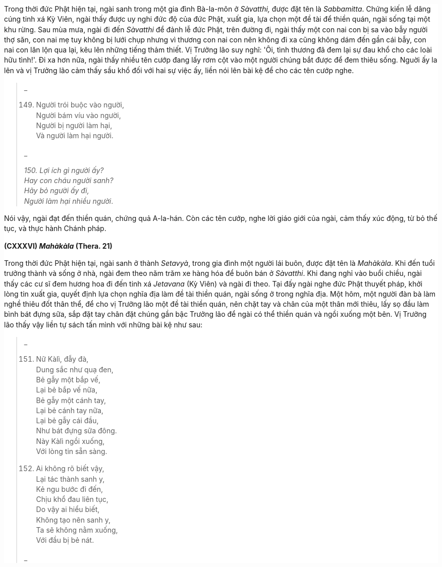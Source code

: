 Trong thời đức Phật hiện tại, ngài sanh trong một gia đình Bà-la-môn ở _Sàvatthi,_ được đặt tên là _Sabbamitta_. Chứng kiến lễ dâng cúng tinh xá Kỳ Viên, ngài thấy được uy nghi đức độ của đức Phật, xuất gia, lựa chọn một đề tài để thiền quán, ngài sống tại một khu rừng. Sau mùa mưa, ngài đi đến _Sàvatthi_ để đảnh lễ đức Phật, trên đường đi, ngài thấy một con nai con bị sa vào bẫy người thợ săn, con nai mẹ tuy không bị lưới chụp nhưng vì thương con nai con nên không đi xa cũng không dám đến gần cái bẫy, con nai con lăn lộn qua lại, kêu lên những tiếng thảm thiết. Vị Trưởng lão suy nghĩ: 'Ôi, tình thương đã đem lại sự đau khổ cho các loài hữu tình!'. Ði xa hơn nữa, ngài thấy nhiều tên cướp đang lấy rơm cột vào một người chúng bắt được để đem thiêu sống. Nguời ấy la lên và vị Trưởng lão cảm thấy sầu khổ đối với hai sự việc ấy, liền nói lên bài kệ để cho các tên cướp nghe.

> _
> 
> 149. Người trói buộc vào người,  
> Người bám víu vào người,  
> Người bị người làm hại,  
> Và người làm hại người.
> 
> _
> 
> _150. Lợi ích gì người ấy?  
> Hay con cháu người sanh?  
> Hãy bỏ người ấy đi,  
> Người làm hại nhiều người_.

Nói vậy, ngài đạt đến thiền quán, chứng quả A-la-hán. Còn các tên cướp, nghe lời giáo giới của ngài, cảm thấy xúc động, từ bỏ thế tục, và thực hành Chánh pháp. 

**(CXXXVI) _Mahàkàla_ (Thera. 21)**

Trong thời đức Phật hiện tại, ngài sanh ở thành _Setavyà_, trong gia đình một người lái buôn, được đặt tên là _Mahàkàla_. Khi đến tuổi trưởng thành và sống ở nhà, ngài đem theo năm trăm xe hàng hóa để buôn bán ở _Sàvatthi_. Khi đang nghỉ vào buổi chiều, ngài thấy các cư sĩ đem hương hoa đi đến tinh xá _Jetavana_ (Kỳ Viên) và ngài đi theo. Tại đấy ngài nghe đức Phật thuyết pháp, khởi lòng tin xuất gia, quyết định lựa chọn nghĩa địa làm đề tài thiền quán, ngài sống ở trong nghĩa địa. Một hôm, một người đàn bà làm nghề thiêu đốt thân thể, để cho vị Trưởng lão một đề tài thiền quán, nên chặt tay và chân của một thân mới thiêu, lấy sọ đầu làm bình bát đựng sữa, sắp đặt tay chân đặt chúng gần bậc Trưởng lão để ngài có thể thiền quán và ngồi xuống một bên. Vị Trưởng lão thấy vậy liền tự sách tấn mình với những bài kệ như sau:

> _
> 
> 151. Nữ Kàlì, đẫy đà,  
> Dung sắc như quạ đen,  
> Bẻ gẫy một bắp vế,  
> Lại bẻ bắp vế nữa,  
> Bẻ gẫy một cánh tay,  
> Lại bẻ cánh tay nữa,  
> Lại bẻ gẫy cái đầu,  
> Như bát đựng sữa đông.  
> Này Kàlì ngồi xuống,  
> Với lòng tin sẵn sàng.
> 
> 152. Ai không rõ biết vậy,  
> Lại tác thành sanh y,  
> Kẻ ngu bước đi đến,  
> Chịu khổ đau liên tục,  
> Do vậy ai hiểu biết,  
> Không tạo nên sanh y,  
> Ta sẽ không nằm xuống,  
> Với đầu bị bẻ nát.
> 
> _ 

